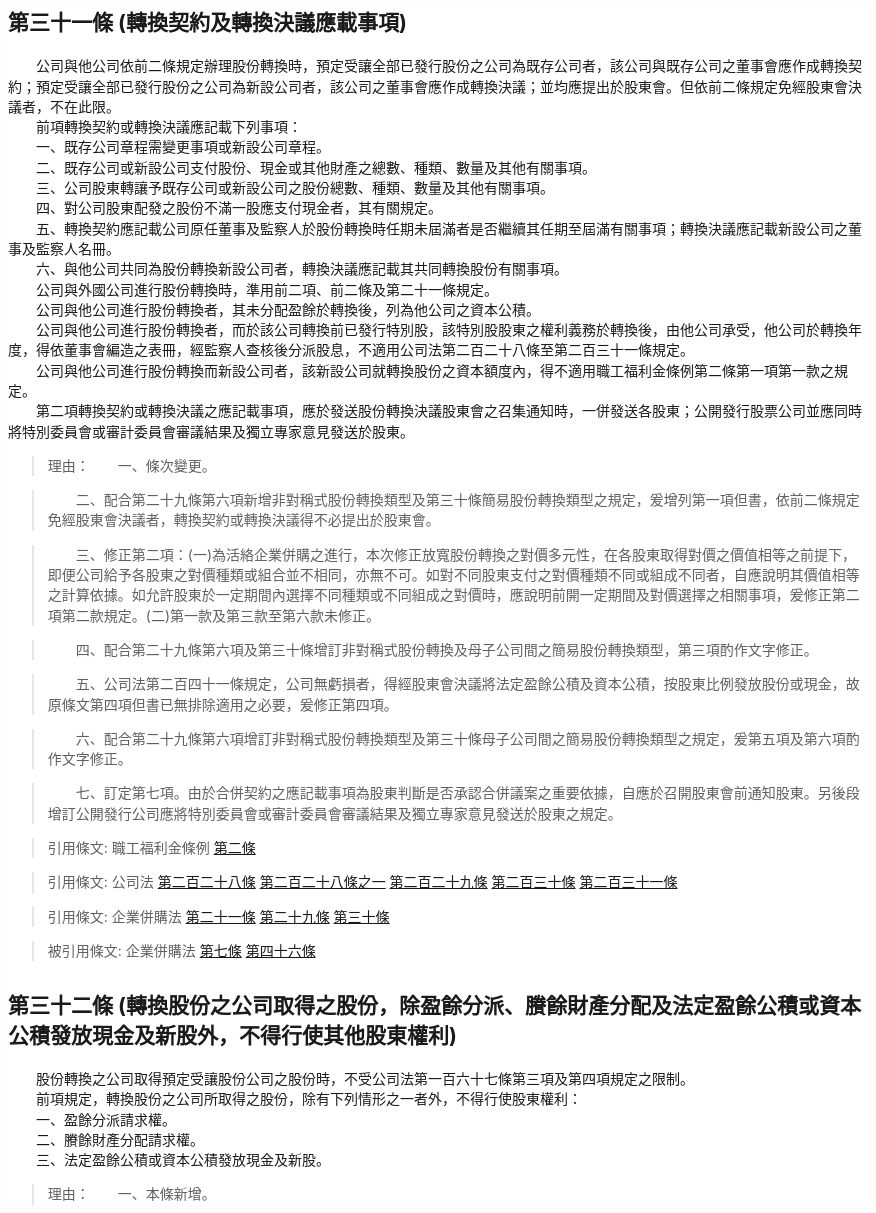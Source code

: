
第三十一條 (轉換契約及轉換決議應載事項)
---------------------------------------
　　公司與他公司依前二條規定辦理股份轉換時，預定受讓全部已發行股份之公司為既存公司者，該公司與既存公司之董事會應作成轉換契約；預定受讓全部已發行股份之公司為新設公司者，該公司之董事會應作成轉換決議；並均應提出於股東會。但依前二條規定免經股東會決議者，不在此限。  
　　前項轉換契約或轉換決議應記載下列事項：  
　　一、既存公司章程需變更事項或新設公司章程。  
　　二、既存公司或新設公司支付股份、現金或其他財產之總數、種類、數量及其他有關事項。  
　　三、公司股東轉讓予既存公司或新設公司之股份總數、種類、數量及其他有關事項。  
　　四、對公司股東配發之股份不滿一股應支付現金者，其有關規定。  
　　五、轉換契約應記載公司原任董事及監察人於股份轉換時任期未屆滿者是否繼續其任期至屆滿有關事項；轉換決議應記載新設公司之董事及監察人名冊。  
　　六、與他公司共同為股份轉換新設公司者，轉換決議應記載其共同轉換股份有關事項。  
　　公司與外國公司進行股份轉換時，準用前二項、前二條及第二十一條規定。  
　　公司與他公司進行股份轉換者，其未分配盈餘於轉換後，列為他公司之資本公積。  
　　公司與他公司進行股份轉換者，而於該公司轉換前已發行特別股，該特別股股東之權利義務於轉換後，由他公司承受，他公司於轉換年度，得依董事會編造之表冊，經監察人查核後分派股息，不適用公司法第二百二十八條至第二百三十一條規定。  
　　公司與他公司進行股份轉換而新設公司者，該新設公司就轉換股份之資本額度內，得不適用職工福利金條例第二條第一項第一款之規定。  
　　第二項轉換契約或轉換決議之應記載事項，應於發送股份轉換決議股東會之召集通知時，一併發送各股東；公開發行股票公司並應同時將特別委員會或審計委員會審議結果及獨立專家意見發送於股東。  
> 理由：　　一、條次變更。

> 　　二、配合第二十九條第六項新增非對稱式股份轉換類型及第三十條簡易股份轉換類型之規定，爰增列第一項但書，依前二條規定免經股東會決議者，轉換契約或轉換決議得不必提出於股東會。

> 　　三、修正第二項：(一)為活絡企業併購之進行，本次修正放寬股份轉換之對價多元性，在各股東取得對價之價值相等之前提下，即便公司給予各股東之對價種類或組合並不相同，亦無不可。如對不同股東支付之對價種類不同或組成不同者，自應說明其價值相等之計算依據。如允許股東於一定期間內選擇不同種類或不同組成之對價時，應說明前開一定期間及對價選擇之相關事項，爰修正第二項第二款規定。(二)第一款及第三款至第六款未修正。

> 　　四、配合第二十九條第六項及第三十條增訂非對稱式股份轉換及母子公司間之簡易股份轉換類型，第三項酌作文字修正。

> 　　五、公司法第二百四十一條規定，公司無虧損者，得經股東會決議將法定盈餘公積及資本公積，按股東比例發放股份或現金，故原條文第四項但書已無排除適用之必要，爰修正第四項。

> 　　六、配合第二十九條第六項增訂非對稱式股份轉換類型及第三十條母子公司間之簡易股份轉換類型之規定，爰第五項及第六項酌作文字修正。

> 　　七、訂定第七項。由於合併契約之應記載事項為股東判斷是否承認合併議案之重要依據，自應於召開股東會前通知股東。另後段增訂公開發行公司應將特別委員會或審計委員會審議結果及獨立專家意見發送於股東之規定。

> 引用條文: 職工福利金條例 [第二條](../../勞動人力/勞工福利/職工福利金條例.md#第二條-職工福利金之提撥來源)

> 引用條文: 公司法 [第二百二十八條](../../經濟貿易/商業/公司法.md#第二百二十八條-會計表冊之編造) [第二百二十八條之一](../../經濟貿易/商業/公司法.md#第二百二十八條之一) [第二百二十九條](../../經濟貿易/商業/公司法.md#第二百二十九條-表冊之備置與查閱) [第二百三十條](../../經濟貿易/商業/公司法.md#第二百三十條-會計表冊之承認與分發) [第二百三十一條](../../經濟貿易/商業/公司法.md#第二百三十一條-董監事責任之解除)

> 引用條文: 企業併購法 [第二十一條](../../經濟貿易/中小企業/企業併購法.md#第二十一條-與外國公司合併之規定) [第二十九條](../../經濟貿易/中小企業/企業併購法.md#第二十九條-股份轉換) [第三十條](../../經濟貿易/中小企業/企業併購法.md#第三十條-母子公司間之簡易股份轉換契約)

> 被引用條文: 企業併購法 [第七條](../../經濟貿易/中小企業/企業併購法.md#第七條-應發送股東之併購文件，於證券主管機關指定之網站公告；併購文件備置於公司及股東會會場供股東索閱者，視為已發送) [第四十六條](../../經濟貿易/中小企業/企業併購法.md#第四十六條-跨國併購之準用)



第三十二條 (轉換股份之公司取得之股份，除盈餘分派、賸餘財產分配及法定盈餘公積或資本公積發放現金及新股外，不得行使其他股東權利)
-----------------------------------------------------------------------------------------------------------------------------
　　股份轉換之公司取得預定受讓股份公司之股份時，不受公司法第一百六十七條第三項及第四項規定之限制。  
　　前項規定，轉換股份之公司所取得之股份，除有下列情形之一者外，不得行使股東權利：  
　　一、盈餘分派請求權。  
　　二、賸餘財產分配請求權。  
　　三、法定盈餘公積或資本公積發放現金及新股。  
> 理由：　　一、本條新增。

